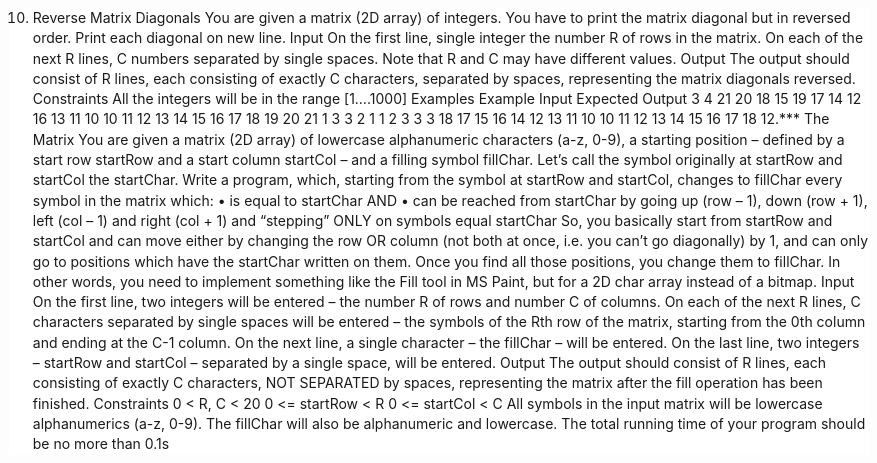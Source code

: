 10.	 Reverse Matrix Diagonals
You are given a matrix (2D array) of integers. You have to print the matrix diagonal but in reversed order. Print each diagonal on new line.
Input
On the first line, single integer the number R of rows in the matrix. On each of the next R lines, C numbers separated by single spaces. Note that R and C may have different values. 
Output
The output should consist of R lines, each consisting of exactly C characters, separated by spaces, representing the matrix diagonals reversed.
Constraints
All the integers will be in the range [1….1000]
Examples
Example Input	Expected Output
3 4
21 20 18 15
19 17 14 12
16 13 11 10	10
11 12
13 14 15
16 17 18
19 20
21
1 3
3 2 1	1
2
3
3 3
18 17 15
16 14 12
13 11 10	10
11 12
13 14 15
16 17
18
12.*** The Matrix
You are given a matrix (2D array) of lowercase alphanumeric characters (a-z, 0-9), a starting position – defined by a start row startRow and a start column startCol – and a filling symbol fillChar. Let’s call the symbol originally at startRow and startCol the startChar. Write a program, which, starting from the symbol at startRow and startCol, changes to fillChar every symbol in the matrix which:
•	is equal to startChar AND
•	can be reached from startChar by going up (row – 1), down (row + 1), left (col – 1) and right (col + 1) and “stepping” ONLY on symbols equal startChar 
So, you basically start from startRow and startCol and can move either by changing the row OR column (not both at once, i.e. you can’t go diagonally) by 1, and can only go to positions which have the startChar written on them. Once you find all those positions, you change them to fillChar. 
In other words, you need to implement something like the Fill tool in MS Paint, but for a 2D char array instead of a bitmap.
Input
On the first line, two integers will be entered – the number R of rows and number C of columns.
On each of the next R lines, C characters separated by single spaces will be entered – the symbols of the Rth row of the matrix, starting from the 0th column and ending at the C-1 column.
On the next line, a single character – the fillChar – will be entered.
On the last line, two integers – startRow and startCol – separated by a single space, will be entered.
Output
The output should consist of R lines, each consisting of exactly C characters, NOT SEPARATED by spaces, representing the matrix after the fill operation has been finished.
Constraints
0 < R, C < 20 
0 <= startRow < R 
0 <= startCol < C
All symbols in the input matrix will be lowercase alphanumerics (a-z, 0-9). The fillChar will also be alphanumeric and lowercase.
The total running time of your program should be no more than 0.1s